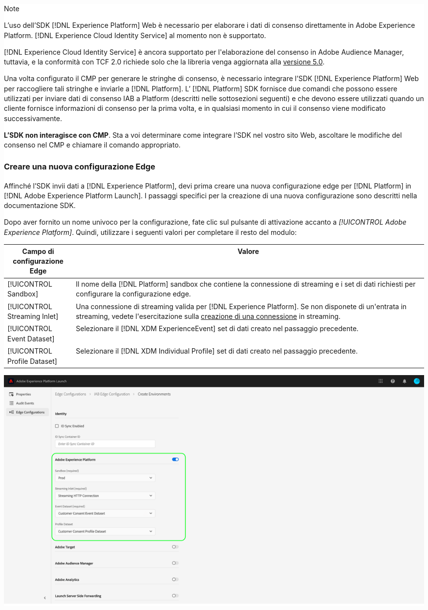 >[!NOTE]
>
>L’uso dell’SDK [!DNL Experience Platform] Web è necessario per elaborare i dati di consenso direttamente in Adobe Experience Platform. [!DNL Experience Cloud Identity Service] al momento non è supportato.
>
>[!DNL Experience Cloud Identity Service] è ancora supportato per l&#39;elaborazione del consenso in Adobe Audience Manager, tuttavia, e la conformità con TCF 2.0 richiede solo che la libreria venga aggiornata alla [versione 5.0](https://github.com/Adobe-Marketing-Cloud/id-service/releases).

Una volta configurato il CMP per generare le stringhe di consenso, è necessario integrare l’SDK [!DNL Experience Platform] Web per raccogliere tali stringhe e inviarle a [!DNL Platform]. L’ [!DNL Platform] SDK fornisce due comandi che possono essere utilizzati per inviare dati di consenso IAB a Platform (descritti nelle sottosezioni seguenti) e che devono essere utilizzati quando un cliente fornisce informazioni di consenso per la prima volta, e in qualsiasi momento in cui il consenso viene modificato successivamente.

**L’SDK non interagisce con CMP**. Sta a voi determinare come integrare l’SDK nel vostro sito Web, ascoltare le modifiche del consenso nel CMP e chiamare il comando appropriato.

### Creare una nuova configurazione Edge

Affinché l’SDK invii dati a [!DNL Experience Platform], devi prima creare una nuova configurazione edge per [!DNL Platform] in [!DNL Adobe Experience Platform Launch]. I passaggi specifici per la creazione di una nuova configurazione sono descritti nella documentazione [](../../../edge/fundamentals/edge-configuration.md)SDK.

Dopo aver fornito un nome univoco per la configurazione, fate clic sul pulsante di attivazione accanto a *[!UICONTROL Adobe Experience Platform]*. Quindi, utilizzare i seguenti valori per completare il resto del modulo:

| Campo di configurazione Edge | Valore |
| --- | --- |
| [!UICONTROL Sandbox] | Il nome della [!DNL Platform] sandbox [](../../../sandboxes/home.md) che contiene la connessione di streaming e i set di dati richiesti per configurare la configurazione edge. |
| [!UICONTROL Streaming Inlet] | Una connessione di streaming valida per [!DNL Experience Platform]. Se non disponete di un&#39;entrata in streaming, vedete l&#39;esercitazione sulla [creazione di una connessione](../../../ingestion/tutorials/create-streaming-connection-ui.md) in streaming. |
| [!UICONTROL Event Dataset] | Selezionare il [!DNL XDM ExperienceEvent] set di dati creato nel passaggio [](#datasets)precedente. |
| [!UICONTROL Profile Dataset] | Selezionare il [!DNL XDM Individual Profile] set di dati creato nel passaggio [](#datasets)precedente. |

![](../assets/iab/edge-config.png)

